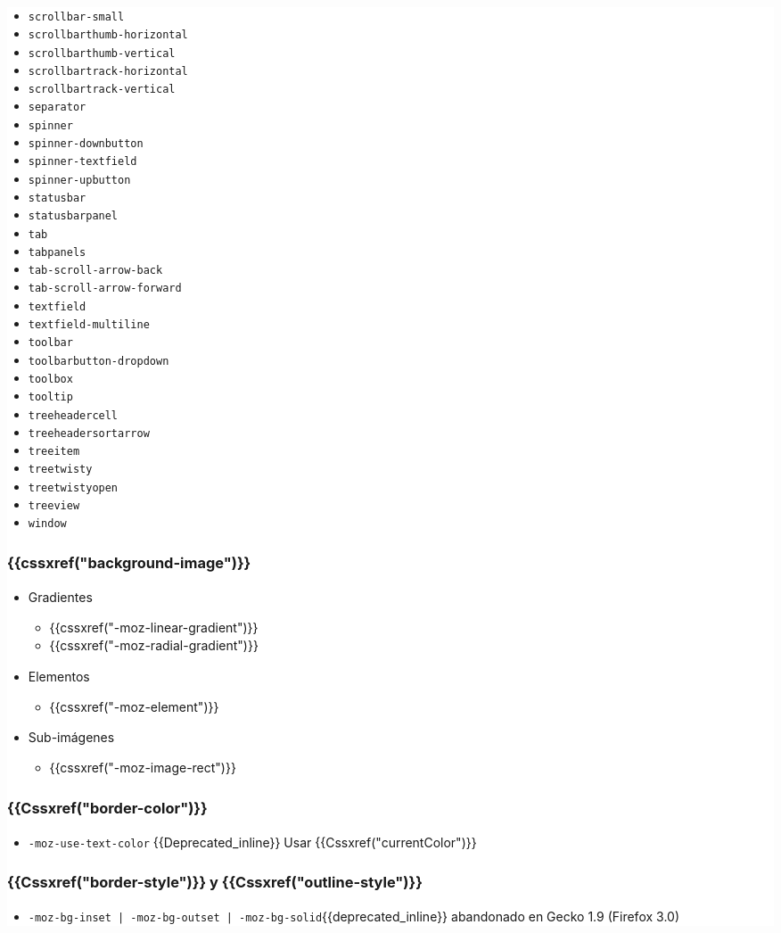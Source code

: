 - `scrollbar-small`
- `scrollbarthumb-horizontal`
- `scrollbarthumb-vertical`
- `scrollbartrack-horizontal`
- `scrollbartrack-vertical`
- `separator`
- `spinner`
- `spinner-downbutton`
- `spinner-textfield`
- `spinner-upbutton`
- `statusbar`
- `statusbarpanel`
- `tab`
- `tabpanels`
- `tab-scroll-arrow-back`
- `tab-scroll-arrow-forward`
- `textfield`
- `textfield-multiline`
- `toolbar`
- `toolbarbutton-dropdown`
- `toolbox`
- `tooltip`
- `treeheadercell`
- `treeheadersortarrow`
- `treeitem`
- `treetwisty`
- `treetwistyopen`
- `treeview`
- `window`

### {{cssxref("background-image")}}

- Gradientes

  - {{cssxref("-moz-linear-gradient")}}
  - {{cssxref("-moz-radial-gradient")}}

- Elementos

  - {{cssxref("-moz-element")}}

- Sub-imágenes

  - {{cssxref("-moz-image-rect")}}

### {{Cssxref("border-color")}}

- `-moz-use-text-color` {{Deprecated_inline}} Usar {{Cssxref("currentColor")}}

### {{Cssxref("border-style")}} y {{Cssxref("outline-style")}}

- `-moz-bg-inset | -moz-bg-outset | -moz-bg-solid`{{deprecated_inline}} abandonado en Gecko 1.9 (Firefox 3.0)

